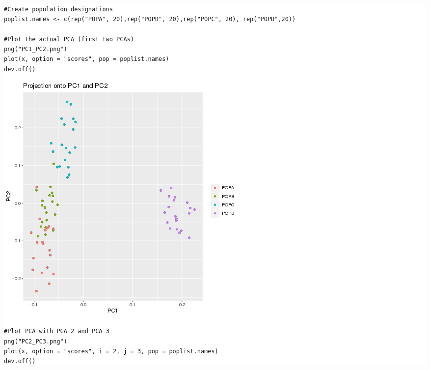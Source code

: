 ```
#Create population designations
poplist.names <- c(rep("POPA", 20),rep("POPB", 20),rep("POPC", 20), rep("POPD",20))

#Plot the actual PCA (first two PCAs)
png("PC1_PC2.png")
plot(x, option = "scores", pop = poplist.names)
dev.off()
```

![](figures/PC1_PC2.png)

```
#Plot PCA with PCA 2 and PCA 3
png("PC2_PC3.png")
plot(x, option = "scores", i = 2, j = 3, pop = poplist.names)
dev.off()
```
